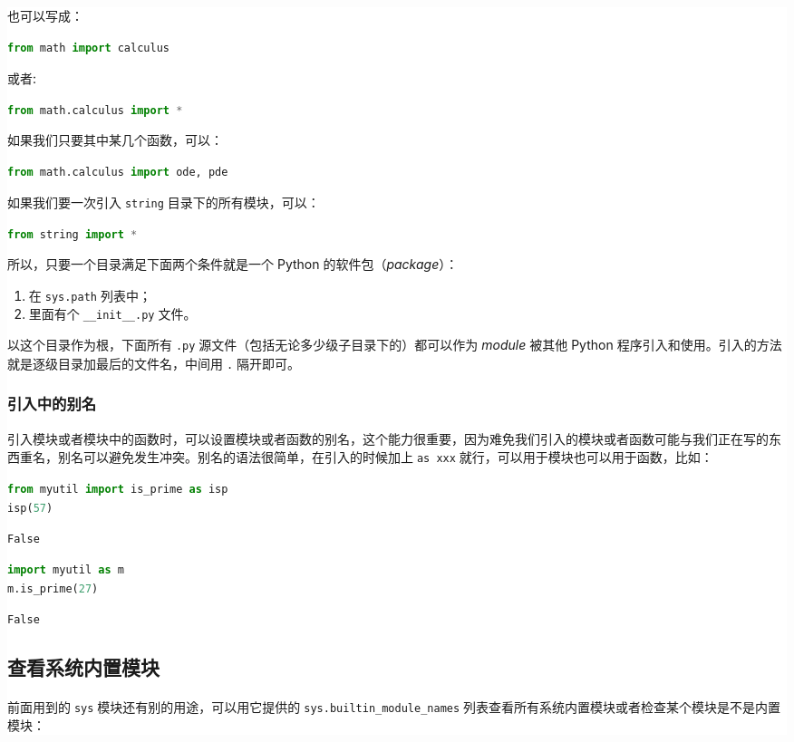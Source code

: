 也可以写成：

```python
from math import calculus
```

或者:

```python
from math.calculus import *
```

如果我们只要其中某几个函数，可以：

```python
from math.calculus import ode, pde
```

如果我们要一次引入 `string` 目录下的所有模块，可以：

```python
from string import *
```

所以，只要一个目录满足下面两个条件就是一个 Python 的软件包（*package*）：
1. 在 `sys.path` 列表中；
2. 里面有个 `__init__.py` 文件。

以这个目录作为根，下面所有 `.py` 源文件（包括无论多少级子目录下的）都可以作为 *module* 被其他 Python 程序引入和使用。引入的方法就是逐级目录加最后的文件名，中间用 `.` 隔开即可。

### 引入中的别名

引入模块或者模块中的函数时，可以设置模块或者函数的别名，这个能力很重要，因为难免我们引入的模块或者函数可能与我们正在写的东西重名，别名可以避免发生冲突。别名的语法很简单，在引入的时候加上 `as xxx` 就行，可以用于模块也可以用于函数，比如：


```python
from myutil import is_prime as isp
isp(57)
```




    False




```python
import myutil as m
m.is_prime(27)
```




    False



## 查看系统内置模块

前面用到的 `sys` 模块还有别的用途，可以用它提供的 `sys.builtin_module_names` 列表查看所有系统内置模块或者检查某个模块是不是内置模块：
